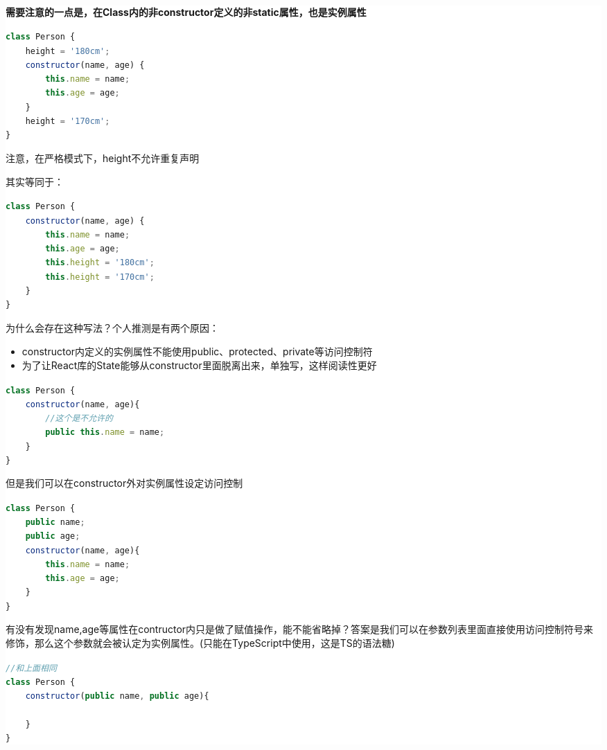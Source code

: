 **需要注意的一点是，在Class内的非constructor定义的非static属性，也是实例属性**
```javascript
class Person {
    height = '180cm';
    constructor(name, age) {
        this.name = name;
        this.age = age;
    }
    height = '170cm';
}

```
注意，在严格模式下，height不允许重复声明  

其实等同于：
```javascript
class Person {
    constructor(name, age) {
        this.name = name;
        this.age = age;
        this.height = '180cm';
        this.height = '170cm';
    }
}

```

为什么会存在这种写法？个人推测是有两个原因：
- constructor内定义的实例属性不能使用public、protected、private等访问控制符
- 为了让React库的State能够从constructor里面脱离出来，单独写，这样阅读性更好

```javascript
class Person {
    constructor(name, age){
        //这个是不允许的
        public this.name = name;
    }
}
```
但是我们可以在constructor外对实例属性设定访问控制
```javascript
class Person {
    public name;
    public age;
    constructor(name, age){
        this.name = name;
        this.age = age;
    }
}

```
有没有发现name,age等属性在contructor内只是做了赋值操作，能不能省略掉？答案是我们可以在参数列表里面直接使用访问控制符号来修饰，那么这个参数就会被认定为实例属性。(只能在TypeScript中使用，这是TS的语法糖)
```javascript
//和上面相同
class Person {
    constructor(public name, public age){

    }
}
```
